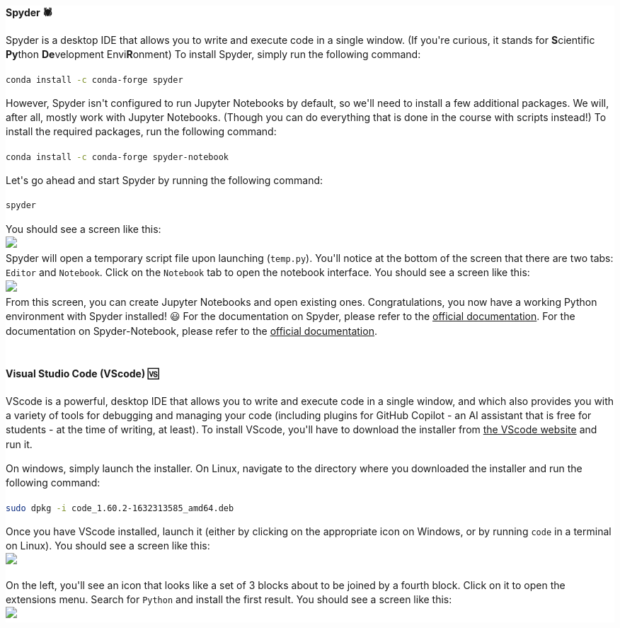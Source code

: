 #### Spyder 🕷️
Spyder is a desktop IDE that allows you to write and execute code in a single window. (If you're curious, it stands for **S**cientific **Py**thon **De**velopment Envi**R**onment) To install Spyder, simply run the following command:
```bash
conda install -c conda-forge spyder
```
However, Spyder isn't configured to run Jupyter Notebooks by default, so we'll need to install a few additional packages. We will, after all, mostly work with Jupyter Notebooks. (Though you can do everything that is done in the course with scripts instead!) To install the required packages, run the following command:
```bash
conda install -c conda-forge spyder-notebook
```
Let's go ahead and start Spyder by running the following command:
```bash
spyder
```
You should see a screen like this:  
<img src='https://github.com/tbeucler/2023_MLEES_JB/blob/5ed5b4cd553f414f01f4207ffb0523bfa1a93afc/ML_EES/Milton/Conda_screens\spyder.png' width=50%> <br>
Spyder will open a temporary script file upon launching (`temp.py`). You'll notice at the bottom of the screen that there are two tabs: `Editor` and `Notebook`. Click on the `Notebook` tab to open the notebook interface. You should see a screen like this:  
<img src='https://github.com/tbeucler/2023_MLEES_JB/blob/5ed5b4cd553f414f01f4207ffb0523bfa1a93afc/ML_EES/Milton/Conda_screens\spyder-notebook.png' width=50%> <br>
From this screen, you can create Jupyter Notebooks and open existing ones. Congratulations, you now have a working Python environment with Spyder installed! 😃
For the documentation on Spyder, please refer to the [official documentation](https://docs.spyder-ide.org/). For the documentation on Spyder-Notebook, please refer to the [official documentation](https://docs.spyder-ide.org/current/plugins/notebook.html).
<br><br>

#### Visual Studio Code (VScode) 🆚
VScode is a powerful, desktop IDE that allows you to write and execute code in a single window, and which also provides you with a variety of tools for debugging and managing your code (including plugins for GitHub Copilot - an AI assistant that is free for students - at the time of writing, at least). To install VScode, you'll have to download the installer from [the VScode website](https://code.visualstudio.com/download) and run it.

On windows, simply launch the installer. On Linux, navigate to the directory where you downloaded the installer and run the following command:
```bash
sudo dpkg -i code_1.60.2-1632313585_amd64.deb
```

Once you have VScode installed, launch it (either by clicking on the appropriate icon on Windows, or by running `code` in a terminal on Linux). You should see a screen like this:  
<img src='https://github.com/tbeucler/2023_MLEES_JB/blob/5ed5b4cd553f414f01f4207ffb0523bfa1a93afc/ML_EES/Milton/Conda_screens\vscode_start.png' width=50%> <br>

On the left, you'll see an icon that looks like a set of 3 blocks about to be joined by a fourth block. Click on it to open the extensions menu. Search for `Python` and install the first result. You should see a screen like this:  
<img src='https://github.com/tbeucler/2023_MLEES_JB/blob/5ed5b4cd553f414f01f4207ffb0523bfa1a93afc/ML_EES/Milton/Conda_screens\vscode_python.png' width=50%> <br>
